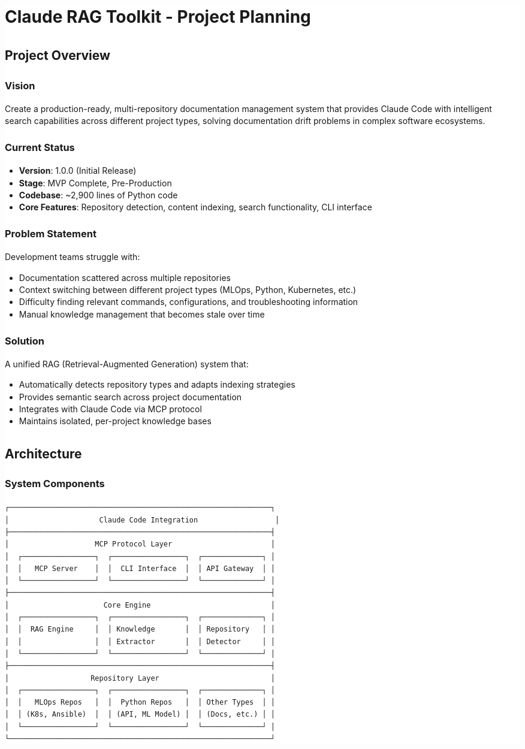# Claude RAG Toolkit - Project Planning

## Project Overview

### Vision
Create a production-ready, multi-repository documentation management system that provides Claude Code with intelligent search capabilities across different project types, solving documentation drift problems in complex software ecosystems.

### Current Status
- **Version**: 1.0.0 (Initial Release)
- **Stage**: MVP Complete, Pre-Production
- **Codebase**: ~2,900 lines of Python code
- **Core Features**: Repository detection, content indexing, search functionality, CLI interface

### Problem Statement
Development teams struggle with:
- Documentation scattered across multiple repositories
- Context switching between different project types (MLOps, Python, Kubernetes, etc.)
- Difficulty finding relevant commands, configurations, and troubleshooting information
- Manual knowledge management that becomes stale over time

### Solution
A unified RAG (Retrieval-Augmented Generation) system that:
- Automatically detects repository types and adapts indexing strategies
- Provides semantic search across project documentation
- Integrates with Claude Code via MCP protocol
- Maintains isolated, per-project knowledge bases

## Architecture

### System Components

```
┌─────────────────────────────────────────────────────────────┐
│                     Claude Code Integration                  │
├─────────────────────────────────────────────────────────────┤
│                    MCP Protocol Layer                       │
│  ┌─────────────────┐  ┌─────────────────┐  ┌──────────────┐ │
│  │   MCP Server    │  │  CLI Interface  │  │ API Gateway  │ │
│  └─────────────────┘  └─────────────────┘  └──────────────┘ │
├─────────────────────────────────────────────────────────────┤
│                      Core Engine                            │
│  ┌─────────────────┐  ┌─────────────────┐  ┌──────────────┐ │
│  │  RAG Engine     │  │ Knowledge       │  │ Repository   │ │
│  │                 │  │ Extractor       │  │ Detector     │ │
│  └─────────────────┘  └─────────────────┘  └──────────────┘ │
├─────────────────────────────────────────────────────────────┤
│                   Repository Layer                          │
│  ┌─────────────────┐  ┌─────────────────┐  ┌──────────────┐ │
│  │   MLOps Repos   │  │  Python Repos   │  │ Other Types  │ │
│  │ (K8s, Ansible)  │  │ (API, ML Model) │  │ (Docs, etc.) │ │
│  └─────────────────┘  └─────────────────┘  └──────────────┘ │
└─────────────────────────────────────────────────────────────┘
```
